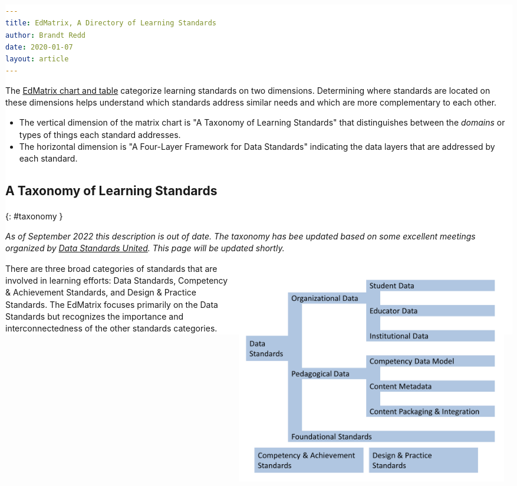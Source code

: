 ```yaml
---
title: EdMatrix, A Directory of Learning Standards
author: Brandt Redd
date: 2020-01-07
layout: article
---
```

The [EdMatrix chart and table](/matrix.html) categorize learning standards on two dimensions. Determining where standards are located on these dimensions helps understand which standards address similar needs and which are more complementary to each other.

* The vertical dimension of the matrix chart is "A Taxonomy of Learning Standards" that distinguishes between the *domains* or types of things each standard addresses.
* The horizontal dimension is "A Four-Layer Framework for Data Standards" indicating the data layers that are addressed by each standard.

## A Taxonomy of Learning Standards
{: #taxonomy }

*As of September 2022 this description is out of date. The taxonomy has bee updated based on some excellent meetings organized by [Data Standards United](https://datastandardsunited.org/). This page will be updated shortly.*

<img style="float: right; margin: 1em;" src="Taxonomy.png" alt="A hierarchy of learning standards matching the descriptions in the text." width="450" />
There are three broad categories of standards that are involved in learning efforts: Data Standards, Competency & Achievement Standards, and Design & Practice Standards. The EdMatrix focuses primarily on the Data Standards but recognizes the importance and interconnectedness of the other standards categories.
